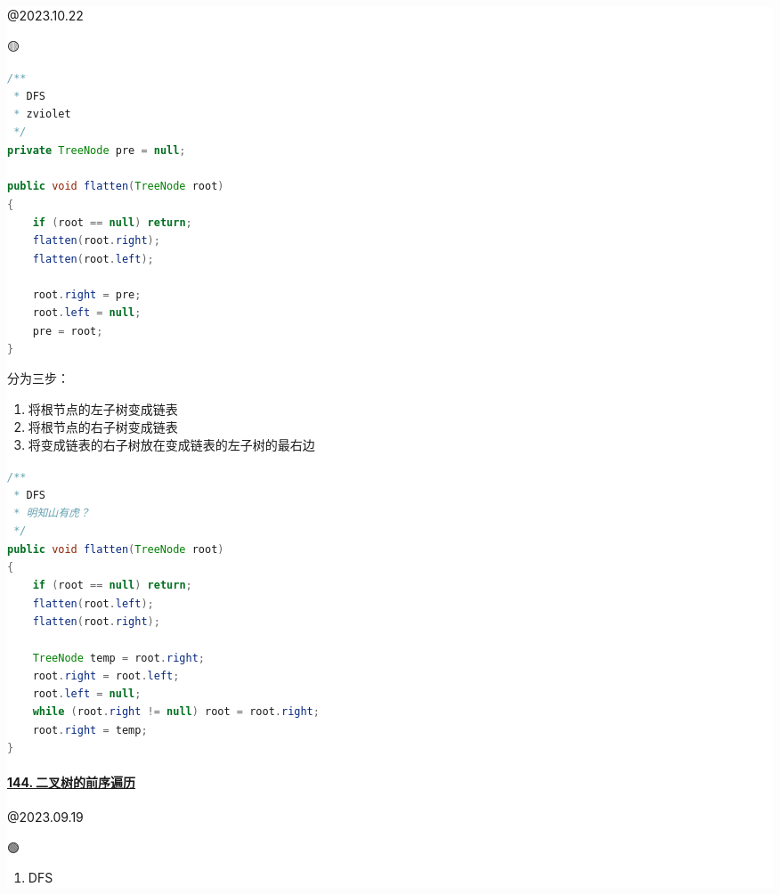 @2023.10.22

🟡

```java
/**
 * DFS
 * zviolet
 */
private TreeNode pre = null;

public void flatten(TreeNode root)
{
	if (root == null) return;
	flatten(root.right);
	flatten(root.left);
	
	root.right = pre;
	root.left = null;
	pre = root;
}
```

分为三步：

1. 将根节点的左子树变成链表
2. 将根节点的右子树变成链表
3. 将变成链表的右子树放在变成链表的左子树的最右边

```java
/**
 * DFS
 * 明知山有虎？
 */
public void flatten(TreeNode root)
{
	if (root == null) return;
	flatten(root.left);
	flatten(root.right);
	
	TreeNode temp = root.right;
	root.right = root.left;
	root.left = null;
	while (root.right != null) root = root.right;
	root.right = temp;
}
```

#### [144. 二叉树的前序遍历](https://leetcode.cn/problems/binary-tree-preorder-traversal/)

@2023.09.19

🟢

1. DFS
